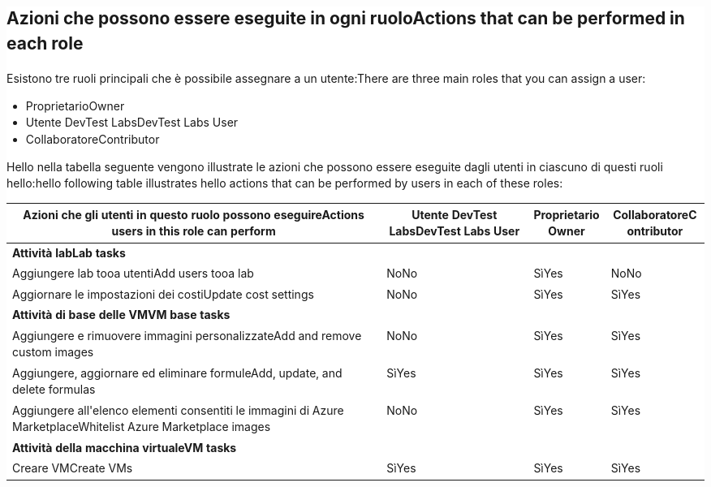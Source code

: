 ## <a name="actions-that-can-be-performed-in-each-role"></a><span data-ttu-id="2a0d6-109">Azioni che possono essere eseguite in ogni ruolo</span><span class="sxs-lookup"><span data-stu-id="2a0d6-109">Actions that can be performed in each role</span></span>
<span data-ttu-id="2a0d6-110">Esistono tre ruoli principali che è possibile assegnare a un utente:</span><span class="sxs-lookup"><span data-stu-id="2a0d6-110">There are three main roles that you can assign a user:</span></span>

* <span data-ttu-id="2a0d6-111">Proprietario</span><span class="sxs-lookup"><span data-stu-id="2a0d6-111">Owner</span></span>
* <span data-ttu-id="2a0d6-112">Utente DevTest Labs</span><span class="sxs-lookup"><span data-stu-id="2a0d6-112">DevTest Labs User</span></span>
* <span data-ttu-id="2a0d6-113">Collaboratore</span><span class="sxs-lookup"><span data-stu-id="2a0d6-113">Contributor</span></span>

<span data-ttu-id="2a0d6-114">Hello nella tabella seguente vengono illustrate le azioni che possono essere eseguite dagli utenti in ciascuno di questi ruoli hello:</span><span class="sxs-lookup"><span data-stu-id="2a0d6-114">hello following table illustrates hello actions that can be performed by users in each of these roles:</span></span>

| <span data-ttu-id="2a0d6-115">**Azioni che gli utenti in questo ruolo possono eseguire**</span><span class="sxs-lookup"><span data-stu-id="2a0d6-115">**Actions users in this role can perform**</span></span> | <span data-ttu-id="2a0d6-116">**Utente DevTest Labs**</span><span class="sxs-lookup"><span data-stu-id="2a0d6-116">**DevTest Labs User**</span></span> | <span data-ttu-id="2a0d6-117">**Proprietario**</span><span class="sxs-lookup"><span data-stu-id="2a0d6-117">**Owner**</span></span> | <span data-ttu-id="2a0d6-118">**Collaboratore**</span><span class="sxs-lookup"><span data-stu-id="2a0d6-118">**Contributor**</span></span> |
| --- | --- | --- | --- |
| <span data-ttu-id="2a0d6-119">**Attività lab**</span><span class="sxs-lookup"><span data-stu-id="2a0d6-119">**Lab tasks**</span></span> | | | |
| <span data-ttu-id="2a0d6-120">Aggiungere lab tooa utenti</span><span class="sxs-lookup"><span data-stu-id="2a0d6-120">Add users tooa lab</span></span> |<span data-ttu-id="2a0d6-121">No</span><span class="sxs-lookup"><span data-stu-id="2a0d6-121">No</span></span> |<span data-ttu-id="2a0d6-122">Sì</span><span class="sxs-lookup"><span data-stu-id="2a0d6-122">Yes</span></span> |<span data-ttu-id="2a0d6-123">No</span><span class="sxs-lookup"><span data-stu-id="2a0d6-123">No</span></span> |
| <span data-ttu-id="2a0d6-124">Aggiornare le impostazioni dei costi</span><span class="sxs-lookup"><span data-stu-id="2a0d6-124">Update cost settings</span></span> |<span data-ttu-id="2a0d6-125">No</span><span class="sxs-lookup"><span data-stu-id="2a0d6-125">No</span></span> |<span data-ttu-id="2a0d6-126">Sì</span><span class="sxs-lookup"><span data-stu-id="2a0d6-126">Yes</span></span> |<span data-ttu-id="2a0d6-127">Sì</span><span class="sxs-lookup"><span data-stu-id="2a0d6-127">Yes</span></span> |
| <span data-ttu-id="2a0d6-128">**Attività di base delle VM**</span><span class="sxs-lookup"><span data-stu-id="2a0d6-128">**VM base tasks**</span></span> | | | |
| <span data-ttu-id="2a0d6-129">Aggiungere e rimuovere immagini personalizzate</span><span class="sxs-lookup"><span data-stu-id="2a0d6-129">Add and remove custom images</span></span> |<span data-ttu-id="2a0d6-130">No</span><span class="sxs-lookup"><span data-stu-id="2a0d6-130">No</span></span> |<span data-ttu-id="2a0d6-131">Sì</span><span class="sxs-lookup"><span data-stu-id="2a0d6-131">Yes</span></span> |<span data-ttu-id="2a0d6-132">Sì</span><span class="sxs-lookup"><span data-stu-id="2a0d6-132">Yes</span></span> |
| <span data-ttu-id="2a0d6-133">Aggiungere, aggiornare ed eliminare formule</span><span class="sxs-lookup"><span data-stu-id="2a0d6-133">Add, update, and delete formulas</span></span> |<span data-ttu-id="2a0d6-134">Sì</span><span class="sxs-lookup"><span data-stu-id="2a0d6-134">Yes</span></span> |<span data-ttu-id="2a0d6-135">Sì</span><span class="sxs-lookup"><span data-stu-id="2a0d6-135">Yes</span></span> |<span data-ttu-id="2a0d6-136">Sì</span><span class="sxs-lookup"><span data-stu-id="2a0d6-136">Yes</span></span> |
| <span data-ttu-id="2a0d6-137">Aggiungere all'elenco elementi consentiti le immagini di Azure Marketplace</span><span class="sxs-lookup"><span data-stu-id="2a0d6-137">Whitelist Azure Marketplace images</span></span> |<span data-ttu-id="2a0d6-138">No</span><span class="sxs-lookup"><span data-stu-id="2a0d6-138">No</span></span> |<span data-ttu-id="2a0d6-139">Sì</span><span class="sxs-lookup"><span data-stu-id="2a0d6-139">Yes</span></span> |<span data-ttu-id="2a0d6-140">Sì</span><span class="sxs-lookup"><span data-stu-id="2a0d6-140">Yes</span></span> |
| <span data-ttu-id="2a0d6-141">**Attività della macchina virtuale**</span><span class="sxs-lookup"><span data-stu-id="2a0d6-141">**VM tasks**</span></span> | | | |
| <span data-ttu-id="2a0d6-142">Creare VM</span><span class="sxs-lookup"><span data-stu-id="2a0d6-142">Create VMs</span></span> |<span data-ttu-id="2a0d6-143">Sì</span><span class="sxs-lookup"><span data-stu-id="2a0d6-143">Yes</span></span> |<span data-ttu-id="2a0d6-144">Sì</span><span class="sxs-lookup"><span data-stu-id="2a0d6-144">Yes</span></span> |<span data-ttu-id="2a0d6-145">Sì</span><span class="sxs-lookup"><span data-stu-id="2a0d6-145">Yes</span></span> |